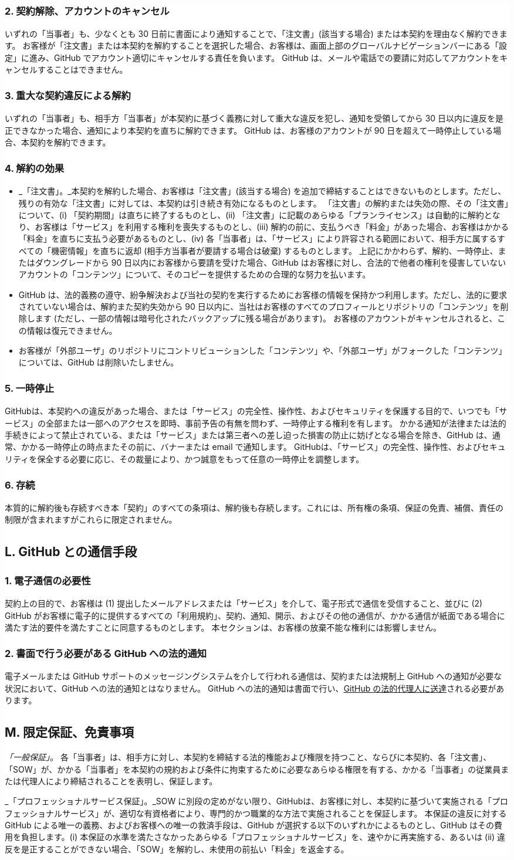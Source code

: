 ### 2. 契約解除、アカウントのキャンセル
いずれの「当事者」も、少なくとも 30 日前に書面により通知することで、「注文書」(該当する場合) または本契約を理由なく解約できます。 お客様が「注文書」または本契約を解約することを選択した場合、お客様は、画面上部のグローバルナビゲーションバーにある「設定」に進み、GitHub でアカウント適切にキャンセルする責任を負います。 GitHub は、メールや電話での要請に対応してアカウントをキャンセルすることはできません。

### 3. 重大な契約違反による解約
いずれの「当事者」も、相手方「当事者」が本契約に基づく義務に対して重大な違反を犯し、通知を受領してから 30 日以内に違反を是正できなかった場合、通知により本契約を直ちに解約できます。  GitHub は、お客様のアカウントが 90 日を超えて一時停止している場合、本契約を解約できます。

### 4. 解約の効果
- _「注文書」。_本契約を解約した場合、お客様は「注文書」(該当する場合) を追加で締結することはできないものとします。ただし、残りの有効な「注文書」に対しては、本契約は引き続き有効になるものとします。 「注文書」の解約または失効の際、その「注文書」について、(i) 「契約期間」は直ちに終了するものとし、(ii) 「注文書」に記載のあらゆる「プランライセンス」は自動的に解約となり、お客様は「サービス」を利用する権利を喪失するものとし、(iii) 解約の前に、支払うべき「料金」があった場合、お客様はかかる「料金」を直ちに支払う必要があるものとし、(iv) 各「当事者」は、「サービス」により許容される範囲において、相手方に属するすべての「機密情報」を直ちに返却 (相手方当事者が要請する場合は破棄) するものとします。 上記にかかわらず、解約、一時停止、またはダウングレードから 90 日以内にお客様から要請を受けた場合、GitHub はお客様に対し、合法的で他者の権利を侵害していないアカウントの「コンテンツ」について、そのコピーを提供するための合理的な努力を払います。

- GitHub は、法的義務の遵守、紛争解決および当社の契約を実行するためにお客様の情報を保持かつ利用します。ただし、法的に要求されていない場合は、解約また契約失効から 90 日以内に、当社はお客様のすべてのプロフィールとリポジトリの「コンテンツ」を削除します (ただし、一部の情報は暗号化されたバックアップに残る場合があります)。 お客様のアカウントがキャンセルされると、この情報は復元できません。

- お客様が「外部ユーザ」のリポジトリにコントリビューションした「コンテンツ」や、「外部ユーザ」がフォークした「コンテンツ」については、GitHub は削除いたしません。

### 5. 一時停止
GitHubは、本契約への違反があった場合、または「サービス」の完全性、操作性、およびセキュリティを保護する目的で、いつでも「サービス」の全部または一部へのアクセスを即時、事前予告の有無を問わず、一時停止する権利を有します。 かかる通知が法律または法的手続きによって禁止されている、または「サービス」または第三者への差し迫った損害の防止に妨げとなる場合を除き、GitHub は、通常、かかる一時停止の時点またその前に、バナーまたは email で通知します。 GitHubは、「サービス」の完全性、操作性、およびセキュリティを保全する必要に応じ、その裁量により、かつ誠意をもって任意の一時停止を調整します。

### 6. 存続
本質的に解約後も存続すべき本「契約」のすべての条項は、解約後も存続します。これには、所有権の条項、保証の免責、補償、責任の制限が含まれますがこれらに限定されません。

## L. GitHub との通信手段

### 1. 電子通信の必要性
契約上の目的で、お客様は (1) 提出したメールアドレスまたは「サービス」を介して、電子形式で通信を受信すること、並びに (2) GitHub がお客様に電子的に提供するすべての「利用規約」、契約、通知、開示、およびその他の通信が、かかる通信が紙面である場合に満たす法的要件を満たすことに同意するものとします。 本セクションは、お客様の放棄不能な権利には影響しません。

### 2. 書面で行う必要がある GitHub への法的通知
電子メールまたは GitHub サポートのメッセージングシステムを介して行われる通信は、契約または法規制上 GitHub への通知が必要な状況において、GitHub への法的通知とはなりません。 GitHub への法的通知は書面で行い、[GitHub の法的代理人に送達](/articles/guidelines-for-legal-requests-of-user-data/#submitting-requests)される必要があります。

## M. 限定保証、免責事項

_「一般保証」_。 各「当事者」は、相手方に対し、本契約を締結する法的権能および権限を持つこと、ならびに本契約、各「注文書」、「SOW」が、かかる「当事者」を本契約の規約および条件に拘束するために必要なあらゆる権限を有する、かかる「当事者」の従業員または代理人により締結されることを表明し、保証します。

_「プロフェッショナルサービス保証」。_SOW に別段の定めがない限り、GitHubは、お客様に対し、本契約に基づいて実施される「プロフェッショナルサービス」が、適切な有資格者により、専門的かつ職業的な方法で実施されることを保証します。 本保証の違反に対する GitHub による唯一の義務、およびお客様への唯一の救済手段は、GitHub が選択する以下のいずれかによるものとし、GitHub はその費用を負担します。(i) 本保証の水準を満たさなかったあらゆる「プロフェッショナルサービス」を、速やかに再実施する、あるいは (ii) 違反を是正することができない場合、「SOW」を解約し、未使用の前払い「料金」を返金する。
